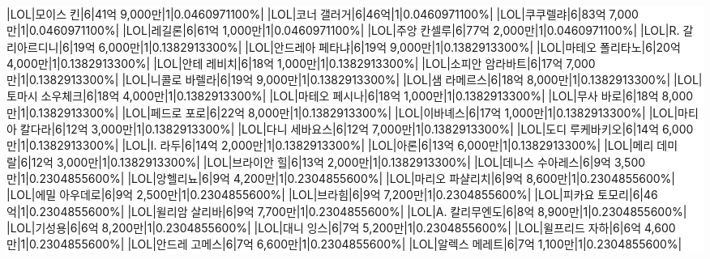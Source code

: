 |LOL|모이스 킨|6|41억 9,000만|1|0.0460971100%|
|LOL|코너 갤러거|6|46억|1|0.0460971100%|
|LOL|쿠쿠렐랴|6|83억 7,000만|1|0.0460971100%|
|LOL|레길론|6|61억 1,000만|1|0.0460971100%|
|LOL|주앙 칸셀루|6|77억 2,000만|1|0.0460971100%|
|LOL|R. 갈리아르디니|6|19억 6,000만|1|0.1382913300%|
|LOL|안드레아 페타냐|6|19억 9,000만|1|0.1382913300%|
|LOL|마테오 폴리타노|6|20억 4,000만|1|0.1382913300%|
|LOL|안테 레비치|6|18억 1,000만|1|0.1382913300%|
|LOL|소피안 암라바트|6|17억 7,000만|1|0.1382913300%|
|LOL|니콜로 바렐라|6|19억 9,000만|1|0.1382913300%|
|LOL|샘 라메르스|6|18억 8,000만|1|0.1382913300%|
|LOL|토마시 소우체크|6|18억 4,000만|1|0.1382913300%|
|LOL|마테오 페시나|6|18억 1,000만|1|0.1382913300%|
|LOL|무사 바로|6|18억 8,000만|1|0.1382913300%|
|LOL|페드로 포로|6|22억 8,000만|1|0.1382913300%|
|LOL|이바녜스|6|17억 1,000만|1|0.1382913300%|
|LOL|마티아 칼다라|6|12억 3,000만|1|0.1382913300%|
|LOL|다니 세바요스|6|12억 7,000만|1|0.1382913300%|
|LOL|도디 루케바키오|6|14억 6,000만|1|0.1382913300%|
|LOL|I. 라두|6|14억 2,000만|1|0.1382913300%|
|LOL|아론|6|13억 6,000만|1|0.1382913300%|
|LOL|메리 데미랄|6|12억 3,000만|1|0.1382913300%|
|LOL|브라이안 힐|6|13억 2,000만|1|0.1382913300%|
|LOL|데니스 수아레스|6|9억 3,500만|1|0.2304855600%|
|LOL|앙헬리뇨|6|9억 4,200만|1|0.2304855600%|
|LOL|마리오 파샬리치|6|9억 8,600만|1|0.2304855600%|
|LOL|에밀 아우데로|6|9억 2,500만|1|0.2304855600%|
|LOL|브라힘|6|9억 7,200만|1|0.2304855600%|
|LOL|피카요 토모리|6|46억|1|0.2304855600%|
|LOL|윌리암 살리바|6|9억 7,700만|1|0.2304855600%|
|LOL|A. 칼리무엔도|6|8억 8,900만|1|0.2304855600%|
|LOL|기성용|6|6억 8,200만|1|0.2304855600%|
|LOL|대니 잉스|6|7억 5,200만|1|0.2304855600%|
|LOL|윌프리드 자하|6|6억 4,600만|1|0.2304855600%|
|LOL|안드레 고메스|6|7억 6,600만|1|0.2304855600%|
|LOL|알렉스 메레트|6|7억 1,100만|1|0.2304855600%|